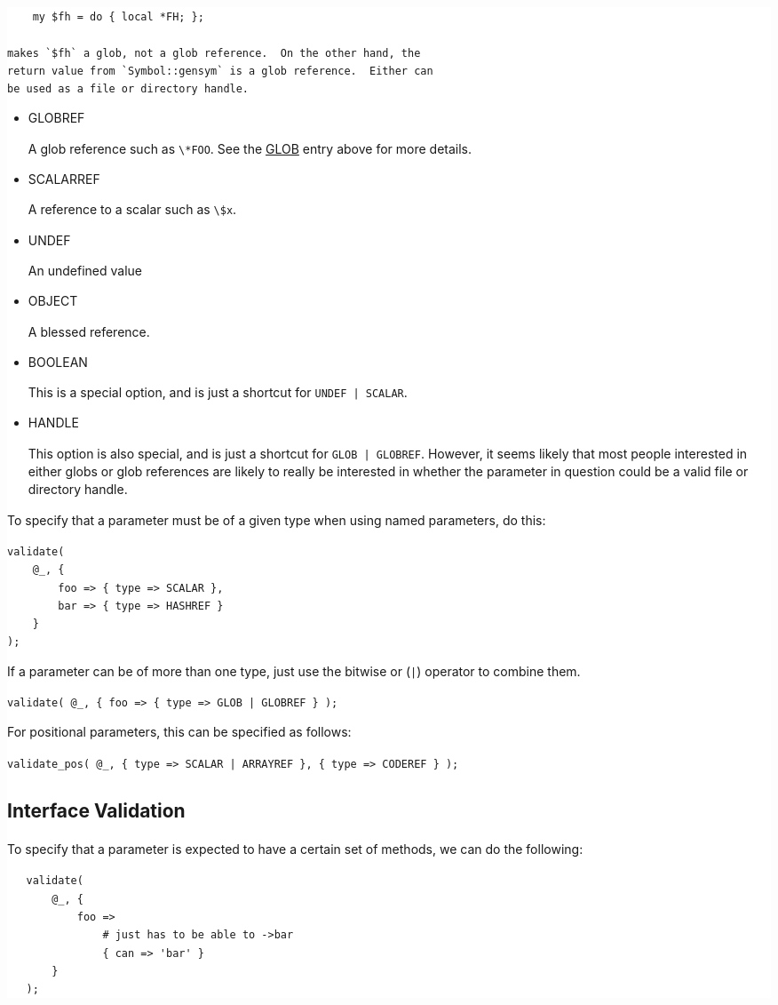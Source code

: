         my $fh = do { local *FH; };

    makes `$fh` a glob, not a glob reference.  On the other hand, the
    return value from `Symbol::gensym` is a glob reference.  Either can
    be used as a file or directory handle.

- GLOBREF

    A glob reference such as `\*FOO`.  See the [GLOB](https://metacpan.org/pod/GLOB) entry above
    for more details.

- SCALARREF

    A reference to a scalar such as `\$x`.

- UNDEF

    An undefined value

- OBJECT

    A blessed reference.

- BOOLEAN

    This is a special option, and is just a shortcut for `UNDEF | SCALAR`.

- HANDLE

    This option is also special, and is just a shortcut for `GLOB |
    GLOBREF`.  However, it seems likely that most people interested in
    either globs or glob references are likely to really be interested in
    whether the parameter in question could be a valid file or directory
    handle.

To specify that a parameter must be of a given type when using named
parameters, do this:

    validate(
        @_, {
            foo => { type => SCALAR },
            bar => { type => HASHREF }
        }
    );

If a parameter can be of more than one type, just use the bitwise or
(`|`) operator to combine them.

    validate( @_, { foo => { type => GLOB | GLOBREF } );

For positional parameters, this can be specified as follows:

    validate_pos( @_, { type => SCALAR | ARRAYREF }, { type => CODEREF } );

## Interface Validation

To specify that a parameter is expected to have a certain set of
methods, we can do the following:

       validate(
           @_, {
               foo =>
                   # just has to be able to ->bar
                   { can => 'bar' }
           }
       );
